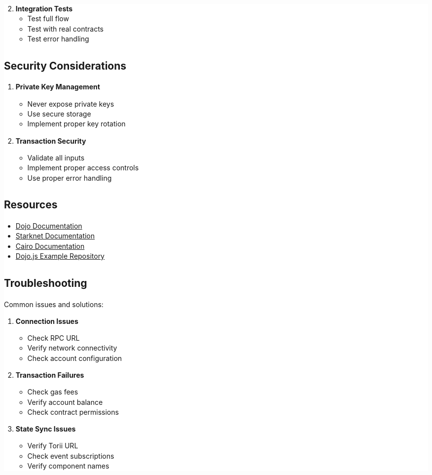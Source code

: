2. **Integration Tests**
   - Test full flow
   - Test with real contracts
   - Test error handling

## Security Considerations

1. **Private Key Management**
   - Never expose private keys
   - Use secure storage
   - Implement proper key rotation

2. **Transaction Security**
   - Validate all inputs
   - Implement proper access controls
   - Use proper error handling

## Resources

- [Dojo Documentation](https://book.dojoengine.org/)
- [Starknet Documentation](https://docs.starknet.io/)
- [Cairo Documentation](https://www.cairo-lang.org/docs/)
- [Dojo.js Example Repository](https://github.com/dojoengine/dojo.js/tree/main/examples/example-vite-react-sdk)

## Troubleshooting

Common issues and solutions:

1. **Connection Issues**
   - Check RPC URL
   - Verify network connectivity
   - Check account configuration

2. **Transaction Failures**
   - Check gas fees
   - Verify account balance
   - Check contract permissions

3. **State Sync Issues**
   - Verify Torii URL
   - Check event subscriptions
   - Verify component names 